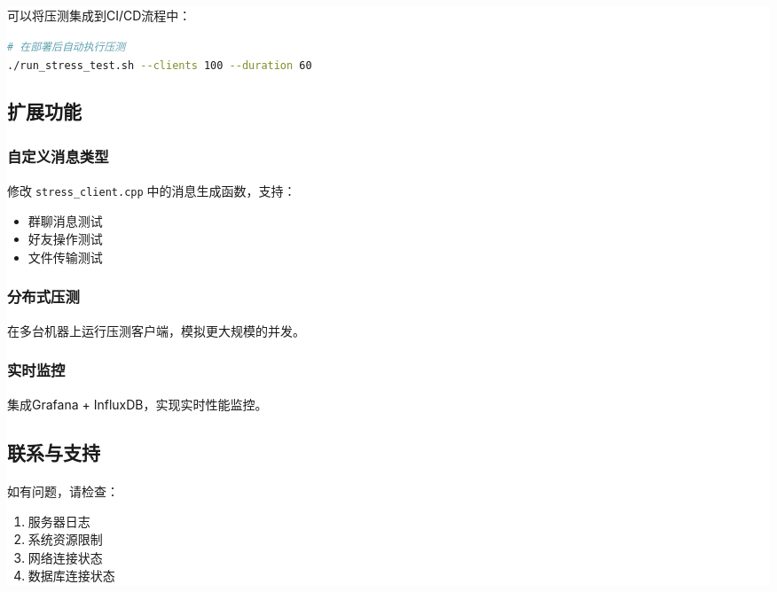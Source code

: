 可以将压测集成到CI/CD流程中：

```bash
# 在部署后自动执行压测
./run_stress_test.sh --clients 100 --duration 60
```

## 扩展功能

### 自定义消息类型
修改 `stress_client.cpp` 中的消息生成函数，支持：
- 群聊消息测试
- 好友操作测试  
- 文件传输测试

### 分布式压测
在多台机器上运行压测客户端，模拟更大规模的并发。

### 实时监控
集成Grafana + InfluxDB，实现实时性能监控。

## 联系与支持

如有问题，请检查：
1. 服务器日志
2. 系统资源限制
3. 网络连接状态
4. 数据库连接状态
